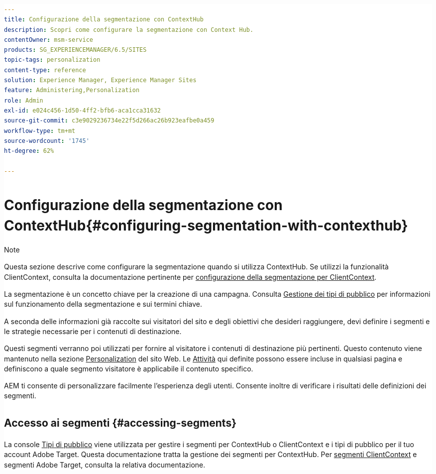 ```yaml
---
title: Configurazione della segmentazione con ContextHub
description: Scopri come configurare la segmentazione con Context Hub.
contentOwner: msm-service
products: SG_EXPERIENCEMANAGER/6.5/SITES
topic-tags: personalization
content-type: reference
solution: Experience Manager, Experience Manager Sites
feature: Administering,Personalization
role: Admin
exl-id: e024c456-1d50-4ff2-bfb6-aca1cca31632
source-git-commit: c3e9029236734e22f5d266ac26b923eafbe0a459
workflow-type: tm+mt
source-wordcount: '1745'
ht-degree: 62%

---
```


# Configurazione della segmentazione con ContextHub{#configuring-segmentation-with-contexthub}

>[!NOTE]
>
>Questa sezione descrive come configurare la segmentazione quando si utilizza ContextHub. Se utilizzi la funzionalità ClientContext, consulta la documentazione pertinente per [configurazione della segmentazione per ClientContext](/help/sites-administering/campaign-segmentation.md).
>

La segmentazione è un concetto chiave per la creazione di una campagna. Consulta [Gestione dei tipi di pubblico](/help/sites-authoring/managing-audiences.md) per informazioni sul funzionamento della segmentazione e sui termini chiave.

A seconda delle informazioni già raccolte sui visitatori del sito e degli obiettivi che desideri raggiungere, devi definire i segmenti e le strategie necessarie per i contenuti di destinazione.

Questi segmenti verranno poi utilizzati per fornire al visitatore i contenuti di destinazione più pertinenti. Questo contenuto viene mantenuto nella sezione [Personalization](/help/sites-authoring/personalization.md) del sito Web. Le [Attività](/help/sites-authoring/activitylib.md) qui definite possono essere incluse in qualsiasi pagina e definiscono a quale segmento visitatore è applicabile il contenuto specifico.

AEM ti consente di personalizzare facilmente l’esperienza degli utenti. Consente inoltre di verificare i risultati delle definizioni dei segmenti.

## Accesso ai segmenti {#accessing-segments}

La console [Tipi di pubblico](/help/sites-authoring/managing-audiences.md) viene utilizzata per gestire i segmenti per ContextHub o ClientContext e i tipi di pubblico per il tuo account Adobe Target. Questa documentazione tratta la gestione dei segmenti per ContextHub. Per [segmenti ClientContext](/help/sites-administering/campaign-segmentation.md) e segmenti Adobe Target, consulta la relativa documentazione.
